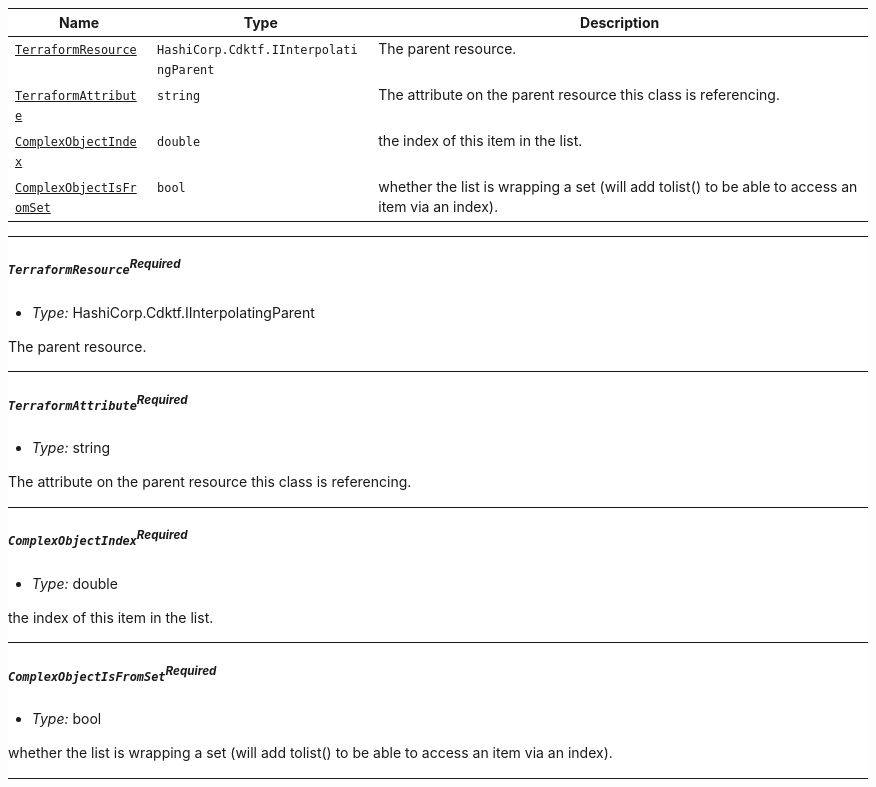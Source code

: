 | **Name** | **Type** | **Description** |
| --- | --- | --- |
| <code><a href="#@cdktf/provider-cloudflare.dataCloudflareEmailRoutingRules.DataCloudflareEmailRoutingRulesResultActionsOutputReference.Initializer.parameter.terraformResource">TerraformResource</a></code> | <code>HashiCorp.Cdktf.IInterpolatingParent</code> | The parent resource. |
| <code><a href="#@cdktf/provider-cloudflare.dataCloudflareEmailRoutingRules.DataCloudflareEmailRoutingRulesResultActionsOutputReference.Initializer.parameter.terraformAttribute">TerraformAttribute</a></code> | <code>string</code> | The attribute on the parent resource this class is referencing. |
| <code><a href="#@cdktf/provider-cloudflare.dataCloudflareEmailRoutingRules.DataCloudflareEmailRoutingRulesResultActionsOutputReference.Initializer.parameter.complexObjectIndex">ComplexObjectIndex</a></code> | <code>double</code> | the index of this item in the list. |
| <code><a href="#@cdktf/provider-cloudflare.dataCloudflareEmailRoutingRules.DataCloudflareEmailRoutingRulesResultActionsOutputReference.Initializer.parameter.complexObjectIsFromSet">ComplexObjectIsFromSet</a></code> | <code>bool</code> | whether the list is wrapping a set (will add tolist() to be able to access an item via an index). |

---

##### `TerraformResource`<sup>Required</sup> <a name="TerraformResource" id="@cdktf/provider-cloudflare.dataCloudflareEmailRoutingRules.DataCloudflareEmailRoutingRulesResultActionsOutputReference.Initializer.parameter.terraformResource"></a>

- *Type:* HashiCorp.Cdktf.IInterpolatingParent

The parent resource.

---

##### `TerraformAttribute`<sup>Required</sup> <a name="TerraformAttribute" id="@cdktf/provider-cloudflare.dataCloudflareEmailRoutingRules.DataCloudflareEmailRoutingRulesResultActionsOutputReference.Initializer.parameter.terraformAttribute"></a>

- *Type:* string

The attribute on the parent resource this class is referencing.

---

##### `ComplexObjectIndex`<sup>Required</sup> <a name="ComplexObjectIndex" id="@cdktf/provider-cloudflare.dataCloudflareEmailRoutingRules.DataCloudflareEmailRoutingRulesResultActionsOutputReference.Initializer.parameter.complexObjectIndex"></a>

- *Type:* double

the index of this item in the list.

---

##### `ComplexObjectIsFromSet`<sup>Required</sup> <a name="ComplexObjectIsFromSet" id="@cdktf/provider-cloudflare.dataCloudflareEmailRoutingRules.DataCloudflareEmailRoutingRulesResultActionsOutputReference.Initializer.parameter.complexObjectIsFromSet"></a>

- *Type:* bool

whether the list is wrapping a set (will add tolist() to be able to access an item via an index).

---